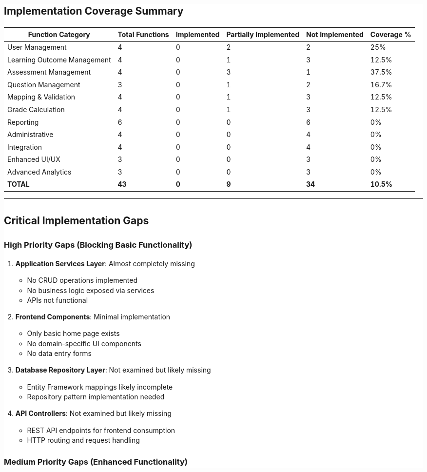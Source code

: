 
## Implementation Coverage Summary

| Function Category | Total Functions | Implemented | Partially Implemented | Not Implemented | Coverage % |
|-------------------|-----------------|-------------|----------------------|------------------|------------|
| User Management | 4 | 0 | 2 | 2 | 25% |
| Learning Outcome Management | 4 | 0 | 1 | 3 | 12.5% |
| Assessment Management | 4 | 0 | 3 | 1 | 37.5% |
| Question Management | 3 | 0 | 1 | 2 | 16.7% |
| Mapping & Validation | 4 | 0 | 1 | 3 | 12.5% |
| Grade Calculation | 4 | 0 | 1 | 3 | 12.5% |
| Reporting | 6 | 0 | 0 | 6 | 0% |
| Administrative | 4 | 0 | 0 | 4 | 0% |
| Integration | 4 | 0 | 0 | 4 | 0% |
| Enhanced UI/UX | 3 | 0 | 0 | 3 | 0% |
| Advanced Analytics | 3 | 0 | 0 | 3 | 0% |
| **TOTAL** | **43** | **0** | **9** | **34** | **10.5%** |

---

## Critical Implementation Gaps

### High Priority Gaps (Blocking Basic Functionality)

1. **Application Services Layer**: Almost completely missing
   - No CRUD operations implemented
   - No business logic exposed via services
   - APIs not functional

2. **Frontend Components**: Minimal implementation
   - Only basic home page exists
   - No domain-specific UI components
   - No data entry forms

3. **Database Repository Layer**: Not examined but likely missing
   - Entity Framework mappings likely incomplete
   - Repository pattern implementation needed

4. **API Controllers**: Not examined but likely missing
   - REST API endpoints for frontend consumption
   - HTTP routing and request handling

### Medium Priority Gaps (Enhanced Functionality)

